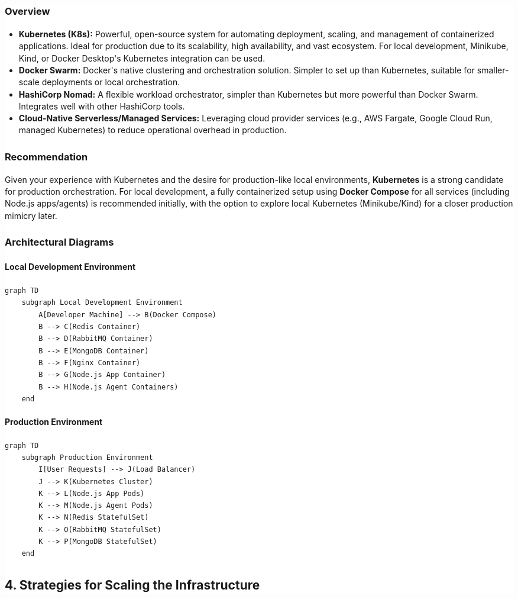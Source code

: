 ### Overview

*   **Kubernetes (K8s):** Powerful, open-source system for automating deployment, scaling, and management of containerized applications. Ideal for production due to its scalability, high availability, and vast ecosystem. For local development, Minikube, Kind, or Docker Desktop's Kubernetes integration can be used.
*   **Docker Swarm:** Docker's native clustering and orchestration solution. Simpler to set up than Kubernetes, suitable for smaller-scale deployments or local orchestration.
*   **HashiCorp Nomad:** A flexible workload orchestrator, simpler than Kubernetes but more powerful than Docker Swarm. Integrates well with other HashiCorp tools.
*   **Cloud-Native Serverless/Managed Services:** Leveraging cloud provider services (e.g., AWS Fargate, Google Cloud Run, managed Kubernetes) to reduce operational overhead in production.

### Recommendation

Given your experience with Kubernetes and the desire for production-like local environments, **Kubernetes** is a strong candidate for production orchestration. For local development, a fully containerized setup using **Docker Compose** for all services (including Node.js apps/agents) is recommended initially, with the option to explore local Kubernetes (Minikube/Kind) for a closer production mimicry later.

### Architectural Diagrams

#### Local Development Environment
```mermaid
graph TD
    subgraph Local Development Environment
        A[Developer Machine] --> B(Docker Compose)
        B --> C(Redis Container)
        B --> D(RabbitMQ Container)
        B --> E(MongoDB Container)
        B --> F(Nginx Container)
        B --> G(Node.js App Container)
        B --> H(Node.js Agent Containers)
    end
```

#### Production Environment
```mermaid
graph TD
    subgraph Production Environment
        I[User Requests] --> J(Load Balancer)
        J --> K(Kubernetes Cluster)
        K --> L(Node.js App Pods)
        K --> M(Node.js Agent Pods)
        K --> N(Redis StatefulSet)
        K --> O(RabbitMQ StatefulSet)
        K --> P(MongoDB StatefulSet)
    end
```

## 4. Strategies for Scaling the Infrastructure
